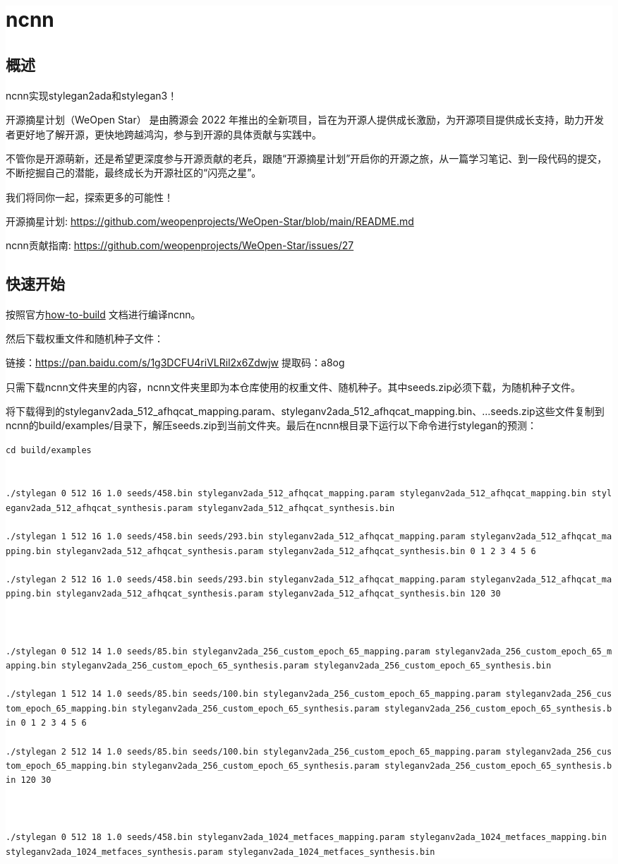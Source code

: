 
# ncnn

## 概述
ncnn实现stylegan2ada和stylegan3！

开源摘星计划（WeOpen Star） 是由腾源会 2022 年推出的全新项目，旨在为开源人提供成长激励，为开源项目提供成长支持，助力开发者更好地了解开源，更快地跨越鸿沟，参与到开源的具体贡献与实践中。

不管你是开源萌新，还是希望更深度参与开源贡献的老兵，跟随“开源摘星计划”开启你的开源之旅，从一篇学习笔记、到一段代码的提交，不断挖掘自己的潜能，最终成长为开源社区的“闪亮之星”。

我们将同你一起，探索更多的可能性！

开源摘星计划: https://github.com/weopenprojects/WeOpen-Star/blob/main/README.md

ncnn贡献指南: https://github.com/weopenprojects/WeOpen-Star/issues/27


## 快速开始

按照官方[how-to-build](https://github.com/Tencent/ncnn/wiki/how-to-build) 文档进行编译ncnn。

然后下载权重文件和随机种子文件：

链接：https://pan.baidu.com/s/1g3DCFU4riVLRil2x6Zdwjw 
提取码：a8og 

只需下载ncnn文件夹里的内容，ncnn文件夹里即为本仓库使用的权重文件、随机种子。其中seeds.zip必须下载，为随机种子文件。

将下载得到的styleganv2ada_512_afhqcat_mapping.param、styleganv2ada_512_afhqcat_mapping.bin、...seeds.zip这些文件复制到ncnn的build/examples/目录下，解压seeds.zip到当前文件夹。最后在ncnn根目录下运行以下命令进行stylegan的预测：


```
cd build/examples


./stylegan 0 512 16 1.0 seeds/458.bin styleganv2ada_512_afhqcat_mapping.param styleganv2ada_512_afhqcat_mapping.bin styleganv2ada_512_afhqcat_synthesis.param styleganv2ada_512_afhqcat_synthesis.bin

./stylegan 1 512 16 1.0 seeds/458.bin seeds/293.bin styleganv2ada_512_afhqcat_mapping.param styleganv2ada_512_afhqcat_mapping.bin styleganv2ada_512_afhqcat_synthesis.param styleganv2ada_512_afhqcat_synthesis.bin 0 1 2 3 4 5 6

./stylegan 2 512 16 1.0 seeds/458.bin seeds/293.bin styleganv2ada_512_afhqcat_mapping.param styleganv2ada_512_afhqcat_mapping.bin styleganv2ada_512_afhqcat_synthesis.param styleganv2ada_512_afhqcat_synthesis.bin 120 30



./stylegan 0 512 14 1.0 seeds/85.bin styleganv2ada_256_custom_epoch_65_mapping.param styleganv2ada_256_custom_epoch_65_mapping.bin styleganv2ada_256_custom_epoch_65_synthesis.param styleganv2ada_256_custom_epoch_65_synthesis.bin

./stylegan 1 512 14 1.0 seeds/85.bin seeds/100.bin styleganv2ada_256_custom_epoch_65_mapping.param styleganv2ada_256_custom_epoch_65_mapping.bin styleganv2ada_256_custom_epoch_65_synthesis.param styleganv2ada_256_custom_epoch_65_synthesis.bin 0 1 2 3 4 5 6

./stylegan 2 512 14 1.0 seeds/85.bin seeds/100.bin styleganv2ada_256_custom_epoch_65_mapping.param styleganv2ada_256_custom_epoch_65_mapping.bin styleganv2ada_256_custom_epoch_65_synthesis.param styleganv2ada_256_custom_epoch_65_synthesis.bin 120 30



./stylegan 0 512 18 1.0 seeds/458.bin styleganv2ada_1024_metfaces_mapping.param styleganv2ada_1024_metfaces_mapping.bin styleganv2ada_1024_metfaces_synthesis.param styleganv2ada_1024_metfaces_synthesis.bin
```